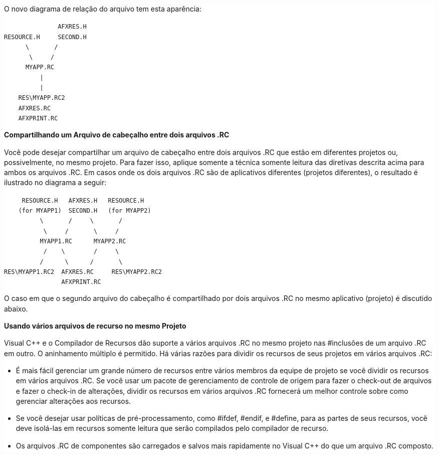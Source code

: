 O novo diagrama de relação do arquivo tem esta aparência:  
  
```  
               AFXRES.H         
RESOURCE.H     SECOND.H                      
      \       /                                
       \     /                                  
      MYAPP.RC     
          |                                  
          |                                
    RES\MYAPP.RC2    
    AFXRES.RC                     
    AFXPRINT.RC                   
```  
  
 **Compartilhando um Arquivo de cabeçalho entre dois arquivos .RC**  
  
 Você pode desejar compartilhar um arquivo de cabeçalho entre dois arquivos .RC que estão em diferentes projetos ou, possivelmente, no mesmo projeto.  Para fazer isso, aplique somente a técnica somente leitura das diretivas descrita acima para ambos os arquivos .RC.  Em casos onde os dois arquivos .RC são de aplicativos diferentes \(projetos diferentes\), o resultado é ilustrado no diagrama a seguir:  
  
```  
     RESOURCE.H   AFXRES.H   RESOURCE.H    
    (for MYAPP1)  SECOND.H   (for MYAPP2)               
          \       /     \       /             
           \     /       \     /               
          MYAPP1.RC      MYAPP2.RC                   
           /    \        /     \                     
          /      \      /       \              
RES\MYAPP1.RC2  AFXRES.RC     RES\MYAPP2.RC2                
                AFXPRINT.RC                   
```  
  
 O caso em que o segundo arquivo do cabeçalho é compartilhado por dois arquivos .RC no mesmo aplicativo \(projeto\) é discutido abaixo.  
  
 **Usando vários arquivos de recurso no mesmo Projeto**  
  
 Visual C\+\+ e o Compilador de Recursos dão suporte a vários arquivos .RC no mesmo projeto nas \#inclusões de um arquivo .RC em outro.  O aninhamento múltiplo é permitido.  Há várias razões para dividir os recursos de seus projetos em vários arquivos .RC:  
  
-   É mais fácil gerenciar um grande número de recursos entre vários membros da equipe de projeto se você dividir os recursos em vários arquivos .RC.  Se você usar um pacote de gerenciamento de controle de origem para fazer o check\-out de arquivos e fazer o check\-in de alterações, dividir os recursos em vários arquivos .RC fornecerá um melhor controle sobre como gerenciar alterações aos recursos.  
  
-   Se você desejar usar políticas de pré\-processamento, como \#ifdef, \#endif, e \#define, para as partes de seus recursos, você deve isolá\-las em recursos somente leitura que serão compilados pelo compilador de recurso.  
  
-   Os arquivos .RC de componentes são carregados e salvos mais rapidamente no Visual C\+\+ do que um arquivo .RC composto.  
  